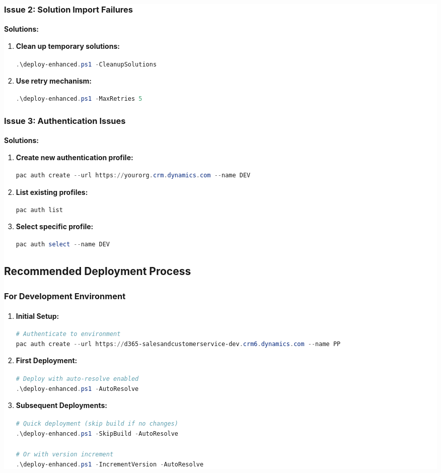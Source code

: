 ### Issue 2: Solution Import Failures

**Solutions:**

1. **Clean up temporary solutions:**
   ```powershell
   .\deploy-enhanced.ps1 -CleanupSolutions
   ```

2. **Use retry mechanism:**
   ```powershell
   .\deploy-enhanced.ps1 -MaxRetries 5
   ```

### Issue 3: Authentication Issues

**Solutions:**

1. **Create new authentication profile:**
   ```powershell
   pac auth create --url https://yourorg.crm.dynamics.com --name DEV
   ```

2. **List existing profiles:**
   ```powershell
   pac auth list
   ```

3. **Select specific profile:**
   ```powershell
   pac auth select --name DEV
   ```

## Recommended Deployment Process

### For Development Environment

1. **Initial Setup:**
   ```powershell
   # Authenticate to environment
   pac auth create --url https://d365-salesandcustomerservice-dev.crm6.dynamics.com --name PP
   ```

2. **First Deployment:**
   ```powershell
   # Deploy with auto-resolve enabled
   .\deploy-enhanced.ps1 -AutoResolve
   ```

3. **Subsequent Deployments:**
   ```powershell
   # Quick deployment (skip build if no changes)
   .\deploy-enhanced.ps1 -SkipBuild -AutoResolve

   # Or with version increment
   .\deploy-enhanced.ps1 -IncrementVersion -AutoResolve
   ```
